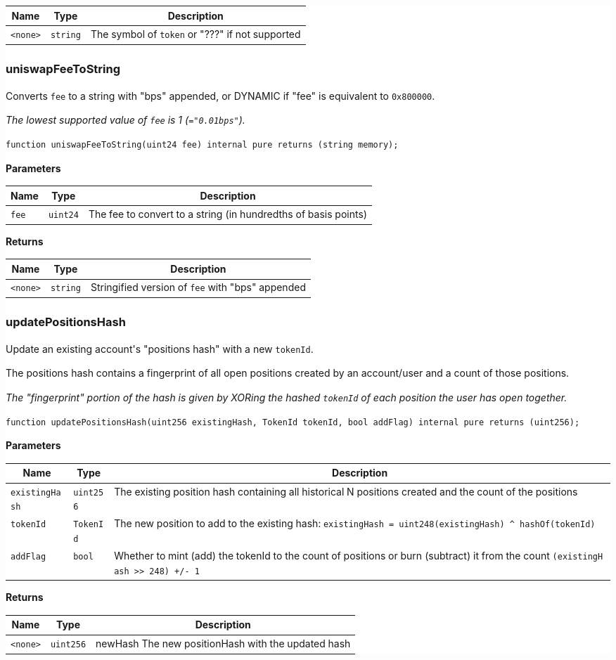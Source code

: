 |Name|Type|Description|
|----|----|-----------|
|`<none>`|`string`|The symbol of `token` or "???" if not supported|


### uniswapFeeToString

Converts `fee` to a string with "bps" appended, or DYNAMIC if "fee" is equivalent to `0x800000`.

*The lowest supported value of `fee` is 1 (`="0.01bps"`).*


```solidity
function uniswapFeeToString(uint24 fee) internal pure returns (string memory);
```
**Parameters**

|Name|Type|Description|
|----|----|-----------|
|`fee`|`uint24`|The fee to convert to a string (in hundredths of basis points)|

**Returns**

|Name|Type|Description|
|----|----|-----------|
|`<none>`|`string`|Stringified version of `fee` with "bps" appended|


### updatePositionsHash

Update an existing account's "positions hash" with a new `tokenId`.

The positions hash contains a fingerprint of all open positions created by an account/user and a count of those positions.

*The "fingerprint" portion of the hash is given by XORing the hashed `tokenId` of each position the user has open together.*


```solidity
function updatePositionsHash(uint256 existingHash, TokenId tokenId, bool addFlag) internal pure returns (uint256);
```
**Parameters**

|Name|Type|Description|
|----|----|-----------|
|`existingHash`|`uint256`|The existing position hash containing all historical N positions created and the count of the positions|
|`tokenId`|`TokenId`|The new position to add to the existing hash: `existingHash = uint248(existingHash) ^ hashOf(tokenId)`|
|`addFlag`|`bool`|Whether to mint (add) the tokenId to the count of positions or burn (subtract) it from the count `(existingHash >> 248) +/- 1`|

**Returns**

|Name|Type|Description|
|----|----|-----------|
|`<none>`|`uint256`|newHash The new positionHash with the updated hash|
